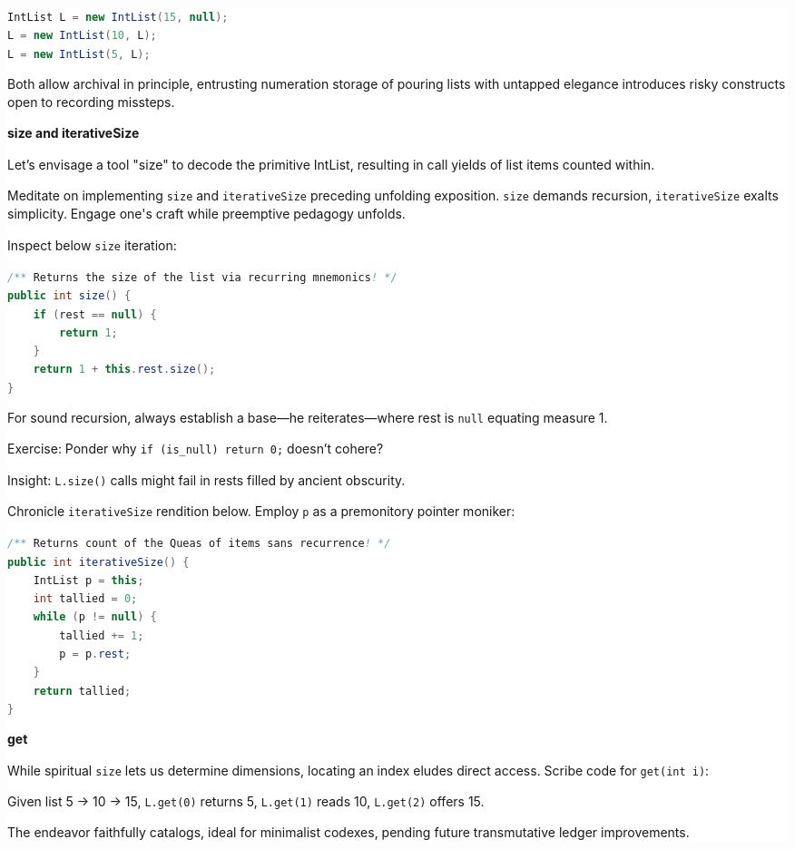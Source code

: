 ```java
IntList L = new IntList(15, null);
L = new IntList(10, L);
L = new IntList(5, L);
```

Both allow archival in principle, entrusting numeration storage of pouring lists with untapped elegance introduces risky constructs open to recording missteps.

**size and iterativeSize**

Let’s envisage a tool "size" to decode the primitive IntList, resulting in call yields of list items counted within.

Meditate on implementing `size` and `iterativeSize` preceding unfolding exposition. `size` demands recursion, `iterativeSize` exalts simplicity. Engage one's craft while preemptive pedagogy unfolds.

Inspect below `size` iteration:

```java
/** Returns the size of the list via recurring mnemonics! */
public int size() {
    if (rest == null) {
        return 1;
    }
    return 1 + this.rest.size();
}
```

For sound recursion, always establish a base—he reiterates—where rest is `null` equating measure 1.

Exercise: Ponder why `if (is_null) return 0;` doesn’t cohere?

Insight: `L.size()` calls might fail in rests filled by ancient obscurity.

Chronicle `iterativeSize` rendition below. Employ `p` as a premonitory pointer moniker:

```java
/** Returns count of the Queas of items sans recurrence! */
public int iterativeSize() {
    IntList p = this;
    int tallied = 0;
    while (p != null) {
        tallied += 1;
        p = p.rest;
    }
    return tallied;
}
```

**get**

While spiritual `size` lets us determine dimensions, locating an index eludes direct access. Scribe code for `get(int i)`:

Given list 5 -> 10 -> 15, `L.get(0)` returns 5, `L.get(1)` reads 10, `L.get(2)` offers 15.

The endeavor faithfully catalogs, ideal for minimalist codexes, pending future transmutative ledger improvements.
